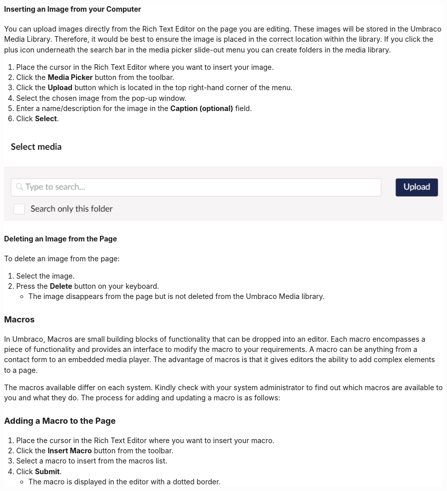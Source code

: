 #### Inserting an Image from your Computer

You can upload images directly from the Rich Text Editor on the page you are editing. These images will be stored in the Umbraco Media Library. Therefore, it would be best to ensure the image is placed in the correct location within the library. If you click the plus icon underneath the search bar in the media picker slide-out menu you can create folders in the media library.

1. Place the cursor in the Rich Text Editor where you want to insert your image.
2. Click the **Media Picker** button from the toolbar.
3. Click the **Upload** button which is located in the top right-hand corner of the menu.
4. Select the chosen image from the pop-up window.
5. Enter a name/description for the image in the **Caption (optional)** field.
6. Click **Select**.

![Inserting an Image from your Computer](images/Inserting-an-Image-from-Computer-v11.png)

#### Deleting an Image from the Page

To delete an image from the page:

1. Select the image.
2. Press the **Delete** button on your keyboard.
   - The image disappears from the page but is not deleted from the Umbraco Media library.

### Macros

In Umbraco, Macros are small building blocks of functionality that can be dropped into an editor. Each macro encompasses a piece of functionality and provides an interface to modify the macro to your requirements. A macro can be anything from a contact form to an embedded media player. The advantage of macros is that it gives editors the ability to add complex elements to a page.

The macros available differ on each system. Kindly check with your system administrator to find out which macros are available to you and what they do. The process for adding and updating a macro is as follows:

### Adding a Macro to the Page

1. Place the cursor in the Rich Text Editor where you want to insert your macro.
2. Click the **Insert Macro** button from the toolbar.
3. Select a macro to insert from the macros list.
4. Click **Submit**.
   - The macro is displayed in the editor with a dotted border.
